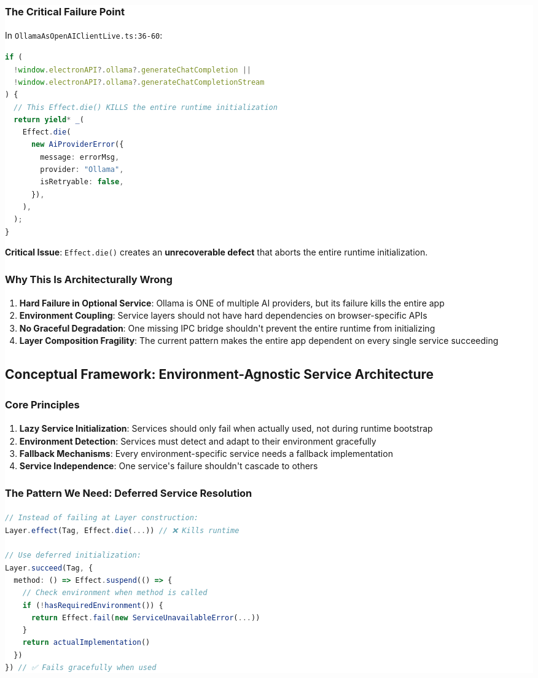 ### The Critical Failure Point

In `OllamaAsOpenAIClientLive.ts:36-60`:

```typescript
if (
  !window.electronAPI?.ollama?.generateChatCompletion ||
  !window.electronAPI?.ollama?.generateChatCompletionStream
) {
  // This Effect.die() KILLS the entire runtime initialization
  return yield* _(
    Effect.die(
      new AiProviderError({
        message: errorMsg,
        provider: "Ollama",
        isRetryable: false,
      }),
    ),
  );
}
```

**Critical Issue**: `Effect.die()` creates an **unrecoverable defect** that aborts the entire runtime initialization.

### Why This Is Architecturally Wrong

1. **Hard Failure in Optional Service**: Ollama is ONE of multiple AI providers, but its failure kills the entire app
2. **Environment Coupling**: Service layers should not have hard dependencies on browser-specific APIs
3. **No Graceful Degradation**: One missing IPC bridge shouldn't prevent the entire runtime from initializing
4. **Layer Composition Fragility**: The current pattern makes the entire app dependent on every single service succeeding

## Conceptual Framework: Environment-Agnostic Service Architecture

### Core Principles

1. **Lazy Service Initialization**: Services should only fail when actually used, not during runtime bootstrap
2. **Environment Detection**: Services must detect and adapt to their environment gracefully
3. **Fallback Mechanisms**: Every environment-specific service needs a fallback implementation
4. **Service Independence**: One service's failure shouldn't cascade to others

### The Pattern We Need: Deferred Service Resolution

```typescript
// Instead of failing at Layer construction:
Layer.effect(Tag, Effect.die(...)) // ❌ Kills runtime

// Use deferred initialization:
Layer.succeed(Tag, {
  method: () => Effect.suspend(() => {
    // Check environment when method is called
    if (!hasRequiredEnvironment()) {
      return Effect.fail(new ServiceUnavailableError(...))
    }
    return actualImplementation()
  })
}) // ✅ Fails gracefully when used
```
